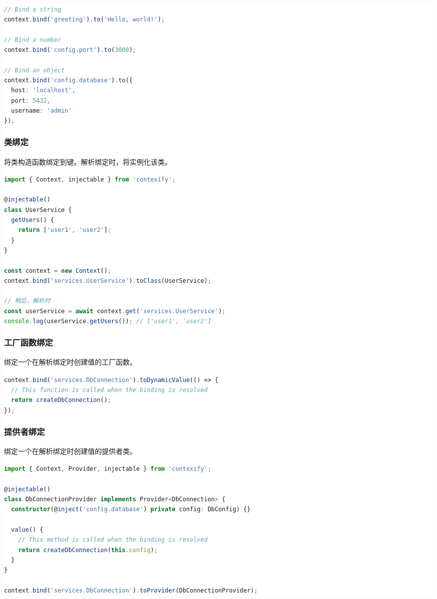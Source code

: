 ```typescript
// Bind a string
context.bind('greeting').to('Hello, world!');

// Bind a number
context.bind('config.port').to(3000);

// Bind an object
context.bind('config.database').to({
  host: 'localhost',
  port: 5432,
  username: 'admin'
});
```

### 类绑定

将类构造函数绑定到键。解析绑定时，将实例化该类。

```typescript
import { Context, injectable } from 'contexify';

@injectable()
class UserService {
  getUsers() {
    return ['user1', 'user2'];
  }
}

const context = new Context();
context.bind('services.UserService').toClass(UserService);

// 稍后，解析时
const userService = await context.get('services.UserService');
console.log(userService.getUsers()); // ['user1', 'user2']
```

### 工厂函数绑定

绑定一个在解析绑定时创建值的工厂函数。

```typescript
context.bind('services.DbConnection').toDynamicValue(() => {
  // This function is called when the binding is resolved
  return createDbConnection();
});
```

### 提供者绑定

绑定一个在解析绑定时创建值的提供者类。

```typescript
import { Context, Provider, injectable } from 'contexify';

@injectable()
class DbConnectionProvider implements Provider<DbConnection> {
  constructor(@inject('config.database') private config: DbConfig) {}

  value() {
    // This method is called when the binding is resolved
    return createDbConnection(this.config);
  }
}

context.bind('services.DbConnection').toProvider(DbConnectionProvider);
```
